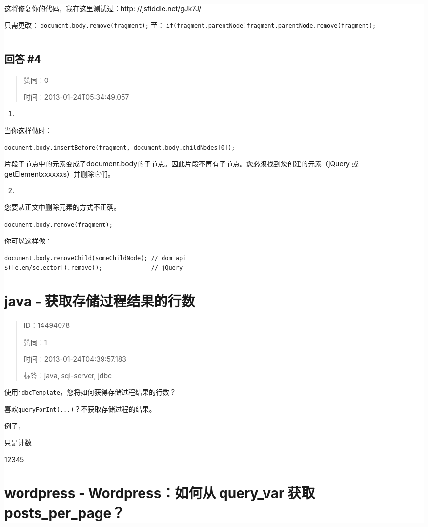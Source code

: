 这将修复你的代码，我在这里测试过：http: [//jsfiddle.net/gJk7J/](http://jsfiddle.net/gJk7J/)

只需更改： `document.body.remove(fragment);` 至： `if(fragment.parentNode)fragment.parentNode.remove(fragment);`

* * *

## 回答 #4

> 赞同：0
> 
> 时间：2013-01-24T05:34:49.057

1.

当你这样做时：

```
document.body.insertBefore(fragment, document.body.childNodes[0]); 
```

片段子节点中的元素变成了document.body的子节点。因此片段不再有子节点。您必须找到您创建的元素（jQuery 或 getElementxxxxxxs）并删除它们。

2.

您要从正文中删除元素的方式不正确。

```
document.body.remove(fragment); 
```

你可以这样做：

```
document.body.removeChild(someChildNode); // dom api
$([elem/selector]).remove();              // jQuery 
```

# java - 获取存储过程结果的行数

> ID：14494078
> 
> 赞同：1
> 
> 时间：2013-01-24T04:39:57.183
> 
> 标签：java, sql-server, jdbc

使用`jdbcTemplate`，您将如何获得存储过程结果的行数？

喜欢`queryForInt(...)`？不获取存储过程的结果。

例子，

只是计数

12345

# wordpress - Wordpress：如何从 query_var 获取 posts_per_page？
